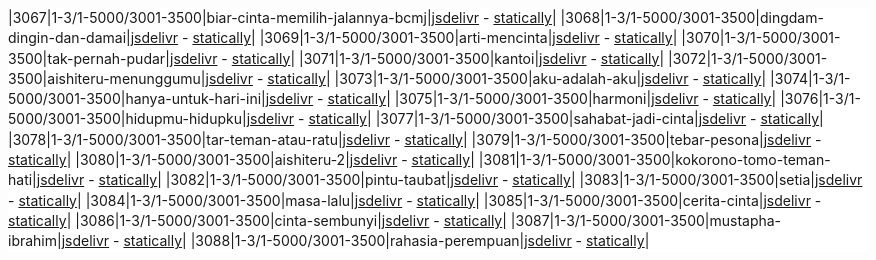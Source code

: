 |3067|1-3/1-5000/3001-3500|biar-cinta-memilih-jalannya-bcmj|[jsdelivr](https://cdn.jsdelivr.net/gh/dbchord/png-old-c-1110x370_1-3/1-5000/3001-3500/biar-cinta-memilih-jalannya-bcmj.png) - [statically](https://cdn.statically.io/gh/dbchord/png-old-c-1110x370_1-3/img/1-5000/3001-3500/biar-cinta-memilih-jalannya-bcmj.png)|
|3068|1-3/1-5000/3001-3500|dingdam-dingin-dan-damai|[jsdelivr](https://cdn.jsdelivr.net/gh/dbchord/png-old-c-1110x370_1-3/1-5000/3001-3500/dingdam-dingin-dan-damai.png) - [statically](https://cdn.statically.io/gh/dbchord/png-old-c-1110x370_1-3/img/1-5000/3001-3500/dingdam-dingin-dan-damai.png)|
|3069|1-3/1-5000/3001-3500|arti-mencinta|[jsdelivr](https://cdn.jsdelivr.net/gh/dbchord/png-old-c-1110x370_1-3/1-5000/3001-3500/arti-mencinta.png) - [statically](https://cdn.statically.io/gh/dbchord/png-old-c-1110x370_1-3/img/1-5000/3001-3500/arti-mencinta.png)|
|3070|1-3/1-5000/3001-3500|tak-pernah-pudar|[jsdelivr](https://cdn.jsdelivr.net/gh/dbchord/png-old-c-1110x370_1-3/1-5000/3001-3500/tak-pernah-pudar.png) - [statically](https://cdn.statically.io/gh/dbchord/png-old-c-1110x370_1-3/img/1-5000/3001-3500/tak-pernah-pudar.png)|
|3071|1-3/1-5000/3001-3500|kantoi|[jsdelivr](https://cdn.jsdelivr.net/gh/dbchord/png-old-c-1110x370_1-3/1-5000/3001-3500/kantoi.png) - [statically](https://cdn.statically.io/gh/dbchord/png-old-c-1110x370_1-3/img/1-5000/3001-3500/kantoi.png)|
|3072|1-3/1-5000/3001-3500|aishiteru-menunggumu|[jsdelivr](https://cdn.jsdelivr.net/gh/dbchord/png-old-c-1110x370_1-3/1-5000/3001-3500/aishiteru-menunggumu.png) - [statically](https://cdn.statically.io/gh/dbchord/png-old-c-1110x370_1-3/img/1-5000/3001-3500/aishiteru-menunggumu.png)|
|3073|1-3/1-5000/3001-3500|aku-adalah-aku|[jsdelivr](https://cdn.jsdelivr.net/gh/dbchord/png-old-c-1110x370_1-3/1-5000/3001-3500/aku-adalah-aku.png) - [statically](https://cdn.statically.io/gh/dbchord/png-old-c-1110x370_1-3/img/1-5000/3001-3500/aku-adalah-aku.png)|
|3074|1-3/1-5000/3001-3500|hanya-untuk-hari-ini|[jsdelivr](https://cdn.jsdelivr.net/gh/dbchord/png-old-c-1110x370_1-3/1-5000/3001-3500/hanya-untuk-hari-ini.png) - [statically](https://cdn.statically.io/gh/dbchord/png-old-c-1110x370_1-3/img/1-5000/3001-3500/hanya-untuk-hari-ini.png)|
|3075|1-3/1-5000/3001-3500|harmoni|[jsdelivr](https://cdn.jsdelivr.net/gh/dbchord/png-old-c-1110x370_1-3/1-5000/3001-3500/harmoni.png) - [statically](https://cdn.statically.io/gh/dbchord/png-old-c-1110x370_1-3/img/1-5000/3001-3500/harmoni.png)|
|3076|1-3/1-5000/3001-3500|hidupmu-hidupku|[jsdelivr](https://cdn.jsdelivr.net/gh/dbchord/png-old-c-1110x370_1-3/1-5000/3001-3500/hidupmu-hidupku.png) - [statically](https://cdn.statically.io/gh/dbchord/png-old-c-1110x370_1-3/img/1-5000/3001-3500/hidupmu-hidupku.png)|
|3077|1-3/1-5000/3001-3500|sahabat-jadi-cinta|[jsdelivr](https://cdn.jsdelivr.net/gh/dbchord/png-old-c-1110x370_1-3/1-5000/3001-3500/sahabat-jadi-cinta.png) - [statically](https://cdn.statically.io/gh/dbchord/png-old-c-1110x370_1-3/img/1-5000/3001-3500/sahabat-jadi-cinta.png)|
|3078|1-3/1-5000/3001-3500|tar-teman-atau-ratu|[jsdelivr](https://cdn.jsdelivr.net/gh/dbchord/png-old-c-1110x370_1-3/1-5000/3001-3500/tar-teman-atau-ratu.png) - [statically](https://cdn.statically.io/gh/dbchord/png-old-c-1110x370_1-3/img/1-5000/3001-3500/tar-teman-atau-ratu.png)|
|3079|1-3/1-5000/3001-3500|tebar-pesona|[jsdelivr](https://cdn.jsdelivr.net/gh/dbchord/png-old-c-1110x370_1-3/1-5000/3001-3500/tebar-pesona.png) - [statically](https://cdn.statically.io/gh/dbchord/png-old-c-1110x370_1-3/img/1-5000/3001-3500/tebar-pesona.png)|
|3080|1-3/1-5000/3001-3500|aishiteru-2|[jsdelivr](https://cdn.jsdelivr.net/gh/dbchord/png-old-c-1110x370_1-3/1-5000/3001-3500/aishiteru-2.png) - [statically](https://cdn.statically.io/gh/dbchord/png-old-c-1110x370_1-3/img/1-5000/3001-3500/aishiteru-2.png)|
|3081|1-3/1-5000/3001-3500|kokorono-tomo-teman-hati|[jsdelivr](https://cdn.jsdelivr.net/gh/dbchord/png-old-c-1110x370_1-3/1-5000/3001-3500/kokorono-tomo-teman-hati.png) - [statically](https://cdn.statically.io/gh/dbchord/png-old-c-1110x370_1-3/img/1-5000/3001-3500/kokorono-tomo-teman-hati.png)|
|3082|1-3/1-5000/3001-3500|pintu-taubat|[jsdelivr](https://cdn.jsdelivr.net/gh/dbchord/png-old-c-1110x370_1-3/1-5000/3001-3500/pintu-taubat.png) - [statically](https://cdn.statically.io/gh/dbchord/png-old-c-1110x370_1-3/img/1-5000/3001-3500/pintu-taubat.png)|
|3083|1-3/1-5000/3001-3500|setia|[jsdelivr](https://cdn.jsdelivr.net/gh/dbchord/png-old-c-1110x370_1-3/1-5000/3001-3500/setia.png) - [statically](https://cdn.statically.io/gh/dbchord/png-old-c-1110x370_1-3/img/1-5000/3001-3500/setia.png)|
|3084|1-3/1-5000/3001-3500|masa-lalu|[jsdelivr](https://cdn.jsdelivr.net/gh/dbchord/png-old-c-1110x370_1-3/1-5000/3001-3500/masa-lalu.png) - [statically](https://cdn.statically.io/gh/dbchord/png-old-c-1110x370_1-3/img/1-5000/3001-3500/masa-lalu.png)|
|3085|1-3/1-5000/3001-3500|cerita-cinta|[jsdelivr](https://cdn.jsdelivr.net/gh/dbchord/png-old-c-1110x370_1-3/1-5000/3001-3500/cerita-cinta.png) - [statically](https://cdn.statically.io/gh/dbchord/png-old-c-1110x370_1-3/img/1-5000/3001-3500/cerita-cinta.png)|
|3086|1-3/1-5000/3001-3500|cinta-sembunyi|[jsdelivr](https://cdn.jsdelivr.net/gh/dbchord/png-old-c-1110x370_1-3/1-5000/3001-3500/cinta-sembunyi.png) - [statically](https://cdn.statically.io/gh/dbchord/png-old-c-1110x370_1-3/img/1-5000/3001-3500/cinta-sembunyi.png)|
|3087|1-3/1-5000/3001-3500|mustapha-ibrahim|[jsdelivr](https://cdn.jsdelivr.net/gh/dbchord/png-old-c-1110x370_1-3/1-5000/3001-3500/mustapha-ibrahim.png) - [statically](https://cdn.statically.io/gh/dbchord/png-old-c-1110x370_1-3/img/1-5000/3001-3500/mustapha-ibrahim.png)|
|3088|1-3/1-5000/3001-3500|rahasia-perempuan|[jsdelivr](https://cdn.jsdelivr.net/gh/dbchord/png-old-c-1110x370_1-3/1-5000/3001-3500/rahasia-perempuan.png) - [statically](https://cdn.statically.io/gh/dbchord/png-old-c-1110x370_1-3/img/1-5000/3001-3500/rahasia-perempuan.png)|